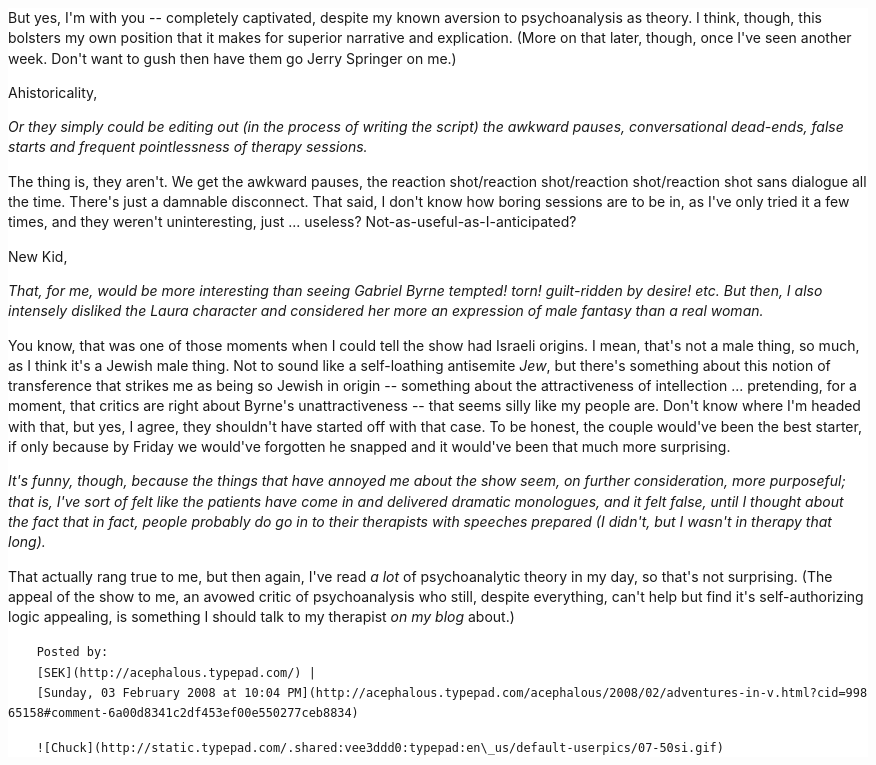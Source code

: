 But yes, I'm with you -- completely captivated, despite my known aversion to psychoanalysis as theory.  I think, though, this bolsters my own position that it makes for superior narrative and explication.  (More on that later, though, once I've seen another week.  Don't want to gush then have them go Jerry Springer on me.)

Ahistoricality,

_Or they simply could be editing out (in the process of writing the script) the awkward pauses, conversational dead-ends, false starts and frequent pointlessness of therapy sessions._

The thing is, they aren't.  We get the awkward pauses, the reaction shot/reaction shot/reaction shot/reaction shot sans dialogue all the time.  There's just a damnable disconnect.  That said, I don't know how boring sessions are to be in, as I've only tried it a few times, and they weren't uninteresting, just ... useless?  Not-as-useful-as-I-anticipated?

New Kid,

_That, for me, would be more interesting than seeing Gabriel Byrne tempted! torn! guilt-ridden by desire! etc. But then, I also intensely disliked the Laura character and considered her more an expression of male fantasy than a real woman._

You know, that was one of those moments when I could tell the show had Israeli origins.  I mean, that's not a male thing, so much, as I think it's a Jewish male thing.  Not to sound like a self-loathing 
antisemite
 _Jew_, but there's something about this notion of transference that strikes me as being so Jewish in origin -- something about the attractiveness of intellection ... pretending, for a moment, that critics are right about Byrne's unattractiveness -- that seems silly like my people are.  Don't know where I'm headed with that, but yes, I agree, they shouldn't have started off with that case.  To be honest, the couple would've been the best starter, if only because by Friday we would've forgotten he snapped and it would've been that much more surprising.

_It's funny, though, because the things that have annoyed me about the show seem, on further consideration, more purposeful; that is, I've sort of felt like the patients have come in and delivered dramatic monologues, and it felt false, until I thought about the fact that in fact, people probably do go in to their therapists with speeches prepared (I didn't, but I wasn't in therapy that long)._

That actually rang true to me, but then again, I've read _a lot_ of psychoanalytic theory in my day, so that's not surprising.  (The appeal of the show to me, an avowed critic of psychoanalysis who still, despite everything, can't help but find it's self-authorizing logic appealing, is something I should talk 
to my therapist
 _on my blog_ about.)

	

		Posted by:
		[SEK](http://acephalous.typepad.com/) |
		[Sunday, 03 February 2008 at 10:04 PM](http://acephalous.typepad.com/acephalous/2008/02/adventures-in-v.html?cid=99865158#comment-6a00d8341c2df453ef00e550277ceb8834)

[]()

	

		![Chuck](http://static.typepad.com/.shared:vee3ddd0:typepad:en\_us/default-userpics/07-50si.gif)
	
